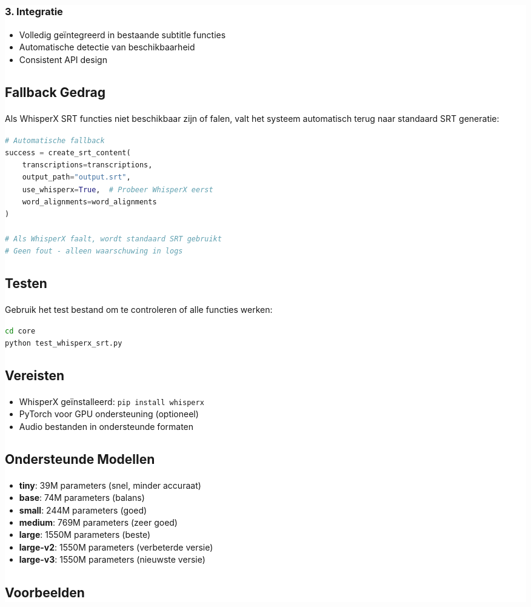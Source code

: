 ### 3. **Integratie**

- Volledig geïntegreerd in bestaande subtitle functies
- Automatische detectie van beschikbaarheid
- Consistent API design

## Fallback Gedrag

Als WhisperX SRT functies niet beschikbaar zijn of falen, valt het systeem automatisch terug naar standaard SRT generatie:

```python
# Automatische fallback
success = create_srt_content(
    transcriptions=transcriptions,
    output_path="output.srt",
    use_whisperx=True,  # Probeer WhisperX eerst
    word_alignments=word_alignments
)

# Als WhisperX faalt, wordt standaard SRT gebruikt
# Geen fout - alleen waarschuwing in logs
```

## Testen

Gebruik het test bestand om te controleren of alle functies werken:

```bash
cd core
python test_whisperx_srt.py
```

## Vereisten

- WhisperX geïnstalleerd: `pip install whisperx`
- PyTorch voor GPU ondersteuning (optioneel)
- Audio bestanden in ondersteunde formaten

## Ondersteunde Modellen

- **tiny**: 39M parameters (snel, minder accuraat)
- **base**: 74M parameters (balans)
- **small**: 244M parameters (goed)
- **medium**: 769M parameters (zeer goed)
- **large**: 1550M parameters (beste)
- **large-v2**: 1550M parameters (verbeterde versie)
- **large-v3**: 1550M parameters (nieuwste versie)

## Voorbeelden
